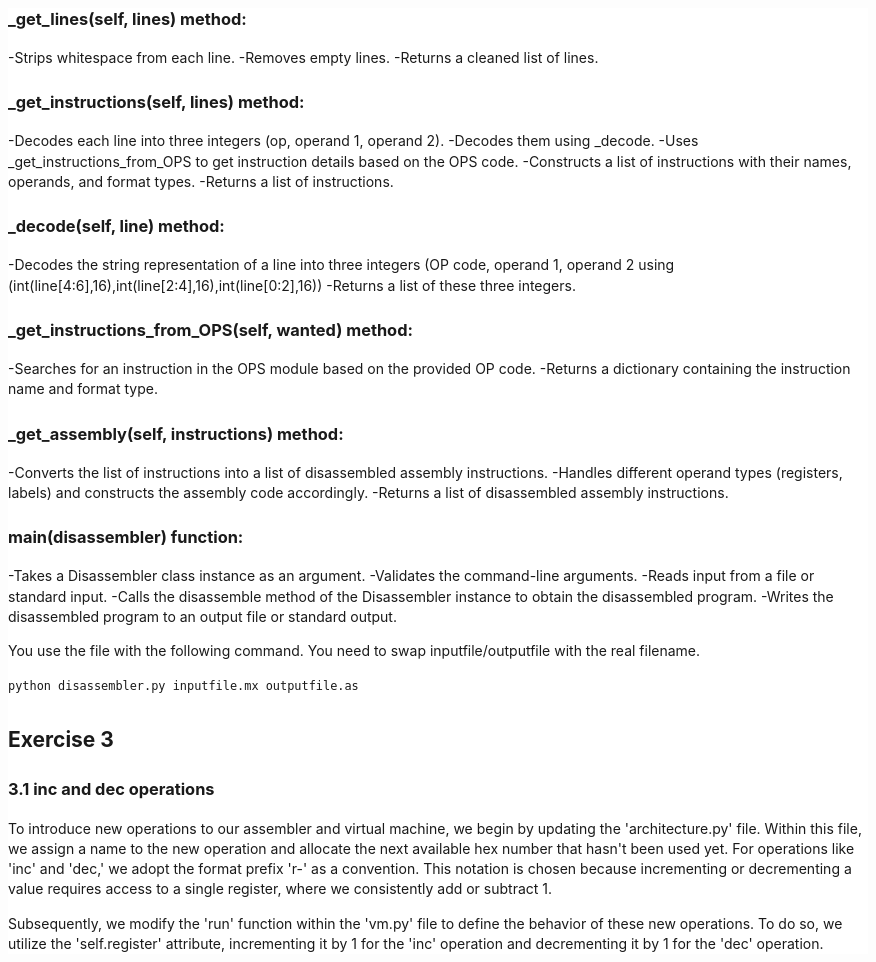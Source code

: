 ### _get_lines(self, lines) method:
-Strips whitespace from each line.
-Removes empty lines.
-Returns a cleaned list of lines.

### _get_instructions(self, lines) method:
-Decodes each line into three integers (op, operand 1, operand 2).
-Decodes them using _decode.
-Uses _get_instructions_from_OPS to get instruction details based on the OPS code.
-Constructs a list of instructions with their names, operands, and format types.
-Returns a list of instructions.

### _decode(self, line) method:
-Decodes the string representation of a line into three integers (OP code, operand 1, operand 2 using (int(line[4:6],16),int(line[2:4],16),int(line[0:2],16))
-Returns a list of these three integers.

### _get_instructions_from_OPS(self, wanted) method:
-Searches for an instruction in the OPS module based on the provided OP code.
-Returns a dictionary containing the instruction name and format type.

### _get_assembly(self, instructions) method:
-Converts the list of instructions into a list of disassembled assembly instructions.
-Handles different operand types (registers, labels) and constructs the assembly code accordingly.
-Returns a list of disassembled assembly instructions.

### main(disassembler) function:
-Takes a Disassembler class instance as an argument.
-Validates the command-line arguments.
-Reads input from a file or standard input.
-Calls the disassemble method of the Disassembler instance to obtain the disassembled program.
-Writes the disassembled program to an output file or standard output.

You use the file with the following command. You need to swap inputfile/outputfile with the real filename.
```bash
python disassembler.py inputfile.mx outputfile.as
```

## Exercise 3

### 3.1 inc and dec operations
To introduce new operations to our assembler and virtual machine, we begin by updating the 'architecture.py' file. Within this file, we assign a name to the new operation and allocate the next available hex number that hasn't been used yet. For operations like 'inc' and 'dec,' we adopt the format prefix 'r-' as a convention. This notation is chosen because incrementing or decrementing a value requires access to a single register, where we consistently add or subtract 1.

Subsequently, we modify the 'run' function within the 'vm.py' file to define the behavior of these new operations. To do so, we utilize the 'self.register' attribute, incrementing it by 1 for the 'inc' operation and decrementing it by 1 for the 'dec' operation.
